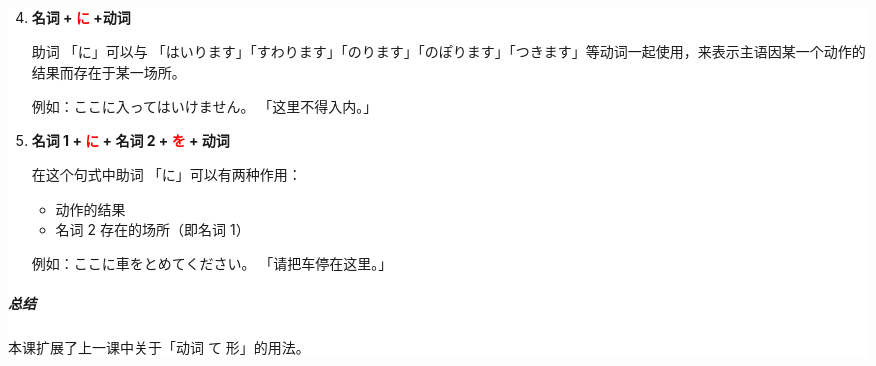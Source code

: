 4. **名词 + <span style="color: red">に</span> +动词**

    助词 「に」可以与 「はいります」「すわります」「のります」「のぽります」「つきます」等动词一起使用，来表示主语因某一个动作的结果而存在于某一场所。

    例如：ここに入ってはいけません。 「这里不得入内。」

5. **名词 1 + <span style="color: red">に</span> + 名词 2 + <span style="color: red">を</span> + 动词**

    在这个句式中助词 「に」可以有两种作用：

    - 动作的结果
    - 名词 2 存在的场所（即名词 1）

    例如：ここに車をとめてください。 「请把车停在这里。」



##### 总结

本课扩展了上一课中关于「动词 て 形」的用法。


